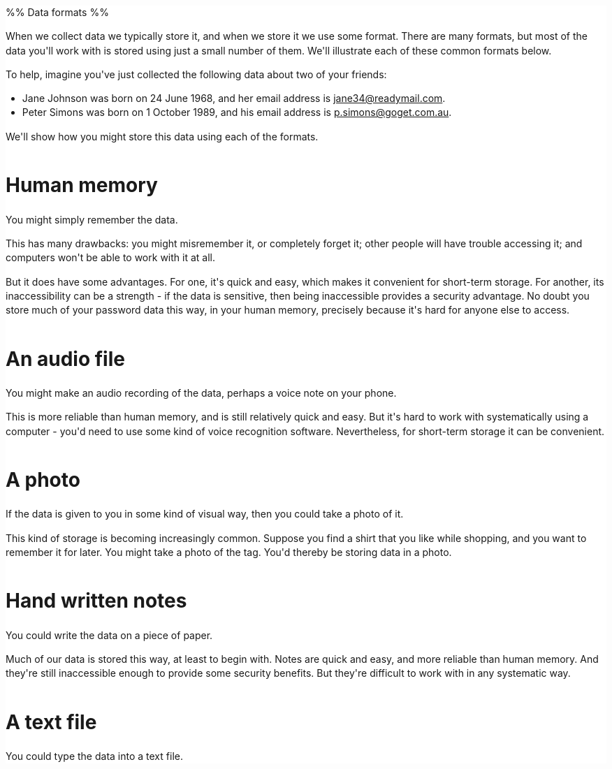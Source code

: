 %% Data formats %%

When we collect data we typically store it, and when we store it we use some format. There are many formats, but most of the data you'll work with is stored using just a small number of them. We'll illustrate each of these common formats below.

To help, imagine you've just collected the following data about two of your friends:

- Jane Johnson was born on 24 June 1968, and her email address is jane34@readymail.com.
- Peter Simons was born on 1 October 1989, and his email address is p.simons@goget.com.au.

We'll show how you might store this data using each of the formats.

# Human memory

You might simply remember the data.

This has many drawbacks: you might misremember it, or completely forget it; other people will have trouble accessing it; and computers won't be able to work with it at all.

But it does have some advantages. For one, it's quick and easy, which makes it convenient for short-term storage. For another, its inaccessibility can be a strength - if the data is sensitive, then being inaccessible provides a security advantage. No doubt you store much of your password data this way, in your human memory, precisely because it's hard for anyone else to access.

# An audio file

You might make an audio recording of the data, perhaps a voice note on your phone.

This is more reliable than human memory, and is still relatively quick and easy. But it's hard to work with systematically using a computer - you'd need to use some kind of voice recognition software. Nevertheless, for short-term storage it can be convenient.

# A photo

If the data is given to you in some kind of visual way, then you could take a photo of it.

This kind of storage is becoming increasingly common. Suppose you find a shirt that you like while shopping, and you want to remember it for later. You might take a photo of the tag. You'd thereby be storing data in a photo.

# Hand written notes

You could write the data on a piece of paper.

Much of our data is stored this way, at least to begin with. Notes are quick and easy, and more reliable than human memory. And they're still inaccessible enough to provide some security benefits. But they're difficult to work with in any systematic way.

# A text file

You could type the data into a text file.
